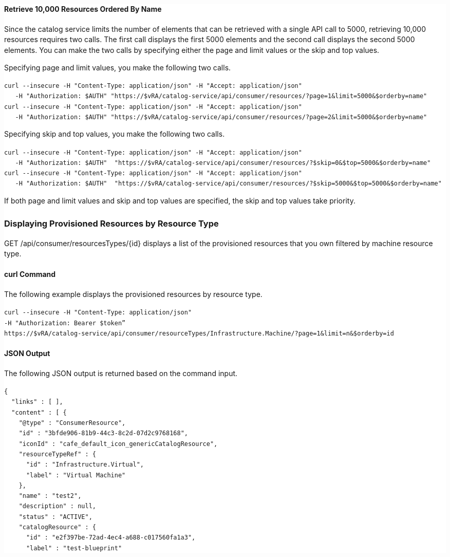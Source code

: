 #### **Retrieve 10,000 Resources Ordered By Name**

Since the catalog service limits the number of elements that can be retrieved with a single API call to 5000, retrieving 10,000 resources requires two calls. The first call displays the first 5000 elements and the second call displays the second 5000 elements. You can make the two calls by specifying either the page and limit values or the skip and top values. 

Specifying page and limit values, you make the following two calls. 

```text
curl --insecure -H "Content-Type: application/json" -H "Accept: application/json" 
   -H "Authorization: $AUTH" "https://$vRA/catalog-service/api/consumer/resources/?page=1&limit=5000&$orderby=name"
curl --insecure -H "Content-Type: application/json" -H "Accept: application/json" 
   -H "Authorization: $AUTH" "https://$vRA/catalog-service/api/consumer/resources/?page=2&limit=5000&$orderby=name"
```

Specifying skip and top values, you make the following two calls. 

```text
curl --insecure -H "Content-Type: application/json" -H "Accept: application/json" 
   -H "Authorization: $AUTH"  "https://$vRA/catalog-service/api/consumer/resources/?$skip=0&$top=5000&$orderby=name"
curl --insecure -H "Content-Type: application/json" -H "Accept: application/json" 
   -H "Authorization: $AUTH"  "https://$vRA/catalog-service/api/consumer/resources/?$skip=5000&$top=5000&$orderby=name"
```

If both page and limit values and skip and top values are specified, the skip and top values take priority.

### Displaying Provisioned Resources by Resource Type 

GET /api/consumer/resourcesTypes/{id} displays a list of the provisioned resources that you own filtered by machine resource type. 

#### curl Command

The following example displays the provisioned resources by resource type. 

```text
curl --insecure -H "Content-Type: application/json" 
-H "Authorization: Bearer $token” 
https://$vRA/catalog-service/api/consumer/resourceTypes/Infrastructure.Machine/?page=1&limit=n&$orderby=id
```

#### JSON Output

The following JSON output is returned based on the command input. 

```text
{
  "links" : [ ],
  "content" : [ {
    "@type" : "ConsumerResource",
    "id" : "3bfde906-81b9-44c3-8c2d-07d2c9768168",
    "iconId" : "cafe_default_icon_genericCatalogResource",
    "resourceTypeRef" : {
      "id" : "Infrastructure.Virtual",
      "label" : "Virtual Machine"
    },
    "name" : "test2",
    "description" : null,
    "status" : "ACTIVE",
    "catalogResource" : {
      "id" : "e2f397be-72ad-4ec4-a688-c017560fa1a3",
      "label" : "test-blueprint"
```